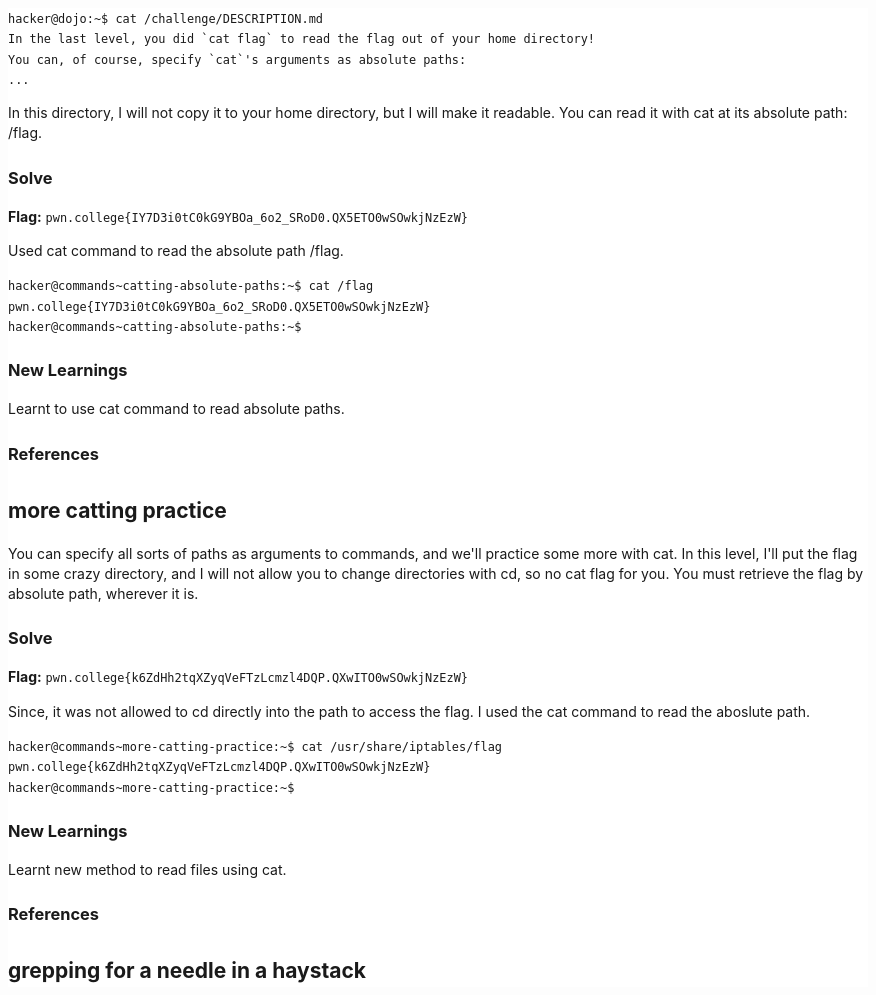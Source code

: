 ```
hacker@dojo:~$ cat /challenge/DESCRIPTION.md
In the last level, you did `cat flag` to read the flag out of your home directory!
You can, of course, specify `cat`'s arguments as absolute paths:
...

```
In this directory, I will not copy it to your home directory, but I will make it readable. You can read it with cat at its absolute path: /flag.

### Solve
**Flag:** `pwn.college{IY7D3i0tC0kG9YBOa_6o2_SRoD0.QX5ETO0wSOwkjNzEzW}`

Used cat command to read the absolute path /flag.

```bash
hacker@commands~catting-absolute-paths:~$ cat /flag
pwn.college{IY7D3i0tC0kG9YBOa_6o2_SRoD0.QX5ETO0wSOwkjNzEzW}
hacker@commands~catting-absolute-paths:~$

```
### New Learnings
Learnt to use cat command to read absolute paths.

### References


## more catting practice

You can specify all sorts of paths as arguments to commands, and we'll practice some more with cat. In this level, I'll put the flag in some crazy directory, and I will not allow you to change directories with cd, so no cat flag for you. You must retrieve the flag by absolute path, wherever it is.

### Solve
**Flag:** `pwn.college{k6ZdHh2tqXZyqVeFTzLcmzl4DQP.QXwITO0wSOwkjNzEzW}`

Since, it was not allowed to cd directly into the path to access the flag. I used the cat command to read the aboslute path.

```bash
hacker@commands~more-catting-practice:~$ cat /usr/share/iptables/flag
pwn.college{k6ZdHh2tqXZyqVeFTzLcmzl4DQP.QXwITO0wSOwkjNzEzW}
hacker@commands~more-catting-practice:~$

```
### New Learnings 
Learnt new method to read files using cat.

### References


## grepping for a needle in a haystack
